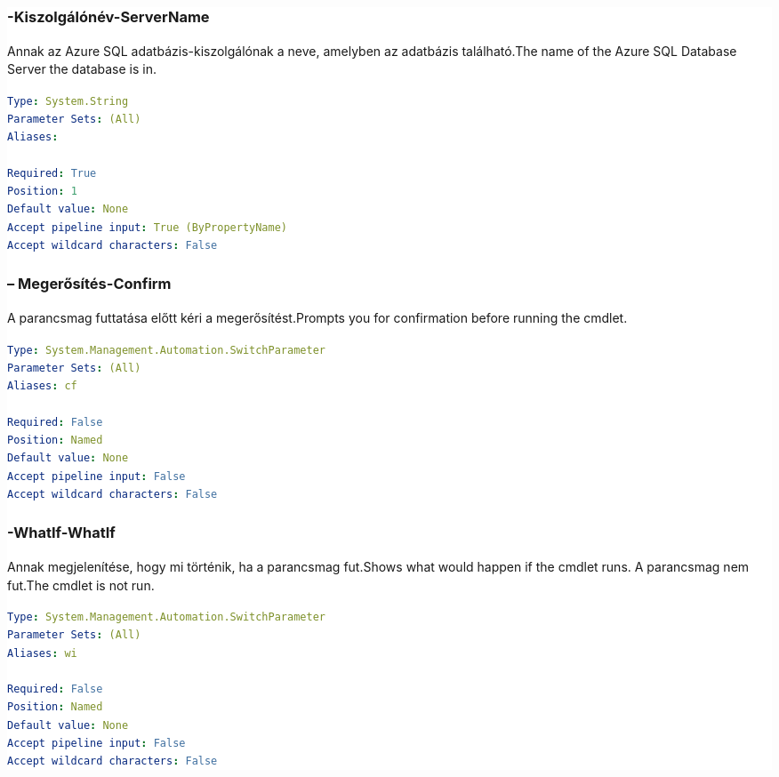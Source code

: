 ### <span data-ttu-id="fe529-129">-Kiszolgálónév</span><span class="sxs-lookup"><span data-stu-id="fe529-129">-ServerName</span></span>
<span data-ttu-id="fe529-130">Annak az Azure SQL adatbázis-kiszolgálónak a neve, amelyben az adatbázis található.</span><span class="sxs-lookup"><span data-stu-id="fe529-130">The name of the Azure SQL Database Server the database is in.</span></span>

```yaml
Type: System.String
Parameter Sets: (All)
Aliases:

Required: True
Position: 1
Default value: None
Accept pipeline input: True (ByPropertyName)
Accept wildcard characters: False
```

### <span data-ttu-id="fe529-131">– Megerősítés</span><span class="sxs-lookup"><span data-stu-id="fe529-131">-Confirm</span></span>
<span data-ttu-id="fe529-132">A parancsmag futtatása előtt kéri a megerősítést.</span><span class="sxs-lookup"><span data-stu-id="fe529-132">Prompts you for confirmation before running the cmdlet.</span></span>

```yaml
Type: System.Management.Automation.SwitchParameter
Parameter Sets: (All)
Aliases: cf

Required: False
Position: Named
Default value: None
Accept pipeline input: False
Accept wildcard characters: False
```

### <span data-ttu-id="fe529-133">-WhatIf</span><span class="sxs-lookup"><span data-stu-id="fe529-133">-WhatIf</span></span>
<span data-ttu-id="fe529-134">Annak megjelenítése, hogy mi történik, ha a parancsmag fut.</span><span class="sxs-lookup"><span data-stu-id="fe529-134">Shows what would happen if the cmdlet runs.</span></span> <span data-ttu-id="fe529-135">A parancsmag nem fut.</span><span class="sxs-lookup"><span data-stu-id="fe529-135">The cmdlet is not run.</span></span>

```yaml
Type: System.Management.Automation.SwitchParameter
Parameter Sets: (All)
Aliases: wi

Required: False
Position: Named
Default value: None
Accept pipeline input: False
Accept wildcard characters: False
```
